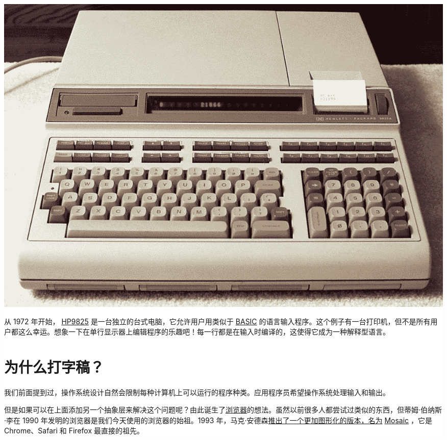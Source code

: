 ![](img/545ac30096e992a2d7a3f4733879a85b.png)

从 1972 年开始， [HP9825](https://en.wikipedia.org/wiki/HP_9800_series) 是一台独立的台式电脑，它允许用户用类似于 [BASIC](https://en.wikipedia.org/wiki/BASIC) 的语言输入程序。这个例子有一台打印机，但不是所有用户都这么幸运。想象一下在单行显示器上编辑程序的乐趣吧！每一行都是在输入时编译的，这使得它成为一种解释型语言。

# 为什么打字稿？

我们前面提到过，操作系统设计自然会限制每种计算机上可以运行的程序种类。应用程序员希望操作系统处理输入和输出。

但是如果可以在上面添加另一个抽象层来解决这个问题呢？由此诞生了[浏览器](https://en.wikipedia.org/wiki/Web_browser)的想法。虽然以前很多人都尝试过类似的东西，但蒂姆·伯纳斯·李在 1990 年发明的浏览器是我们今天使用的浏览器的始祖。1993 年，马克·安德森[推出了一个更加图形化的版本，名为](https://en.wikipedia.org/wiki/Marc_Andreessen) [Mosaic](https://en.wikipedia.org/wiki/Mosaic_(web_browser)) ，它是 Chrome、Safari 和 Firefox 最直接的祖先。
